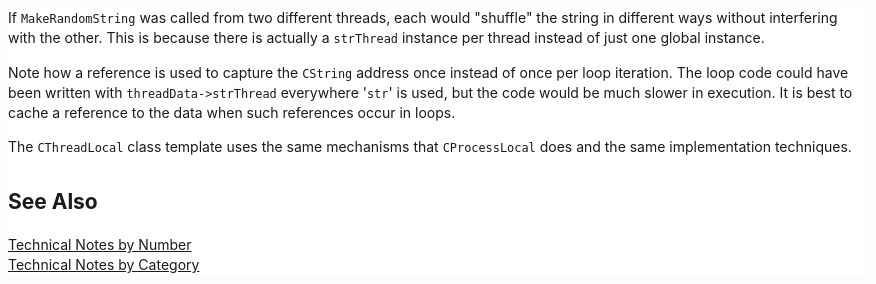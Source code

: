  If `MakeRandomString` was called from two different threads, each would "shuffle" the string in different ways without interfering with the other. This is because there is actually a `strThread` instance per thread instead of just one global instance.  
  
 Note how a reference is used to capture the `CString` address once instead of once per loop iteration. The loop code could have been written with `threadData->strThread` everywhere '`str`' is used, but the code would be much slower in execution. It is best to cache a reference to the data when such references occur in loops.  
  
 The `CThreadLocal` class template uses the same mechanisms that `CProcessLocal` does and the same implementation techniques.  
  
## See Also  
 [Technical Notes by Number](../mfc/technical-notes-by-number.md)   
 [Technical Notes by Category](../mfc/technical-notes-by-category.md)





